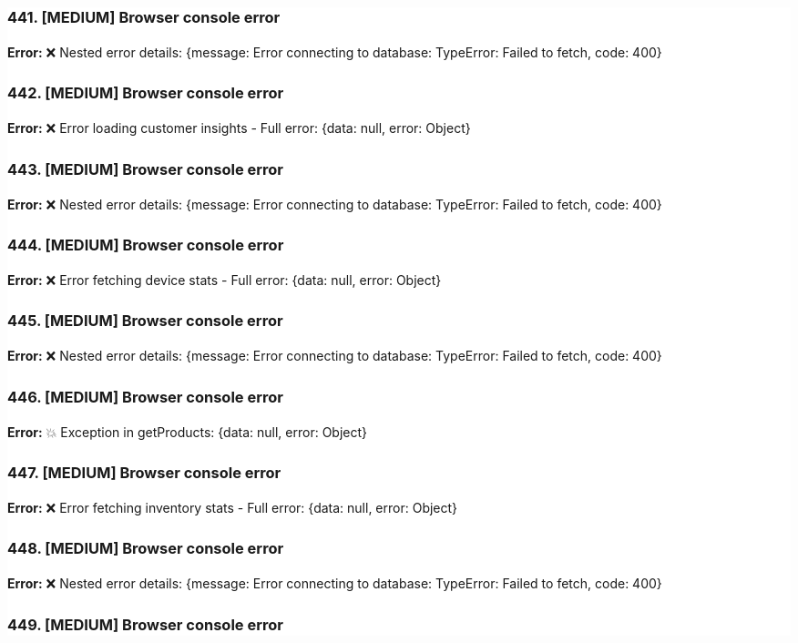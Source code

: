 

### 441. [MEDIUM] Browser console error


**Error:** ❌ Nested error details: {message: Error connecting to database: TypeError: Failed to fetch, code: 400}



### 442. [MEDIUM] Browser console error


**Error:** ❌ Error loading customer insights - Full error: {data: null, error: Object}



### 443. [MEDIUM] Browser console error


**Error:** ❌ Nested error details: {message: Error connecting to database: TypeError: Failed to fetch, code: 400}



### 444. [MEDIUM] Browser console error


**Error:** ❌ Error fetching device stats - Full error: {data: null, error: Object}



### 445. [MEDIUM] Browser console error


**Error:** ❌ Nested error details: {message: Error connecting to database: TypeError: Failed to fetch, code: 400}



### 446. [MEDIUM] Browser console error


**Error:** 💥 Exception in getProducts: {data: null, error: Object}



### 447. [MEDIUM] Browser console error


**Error:** ❌ Error fetching inventory stats - Full error: {data: null, error: Object}



### 448. [MEDIUM] Browser console error


**Error:** ❌ Nested error details: {message: Error connecting to database: TypeError: Failed to fetch, code: 400}



### 449. [MEDIUM] Browser console error
